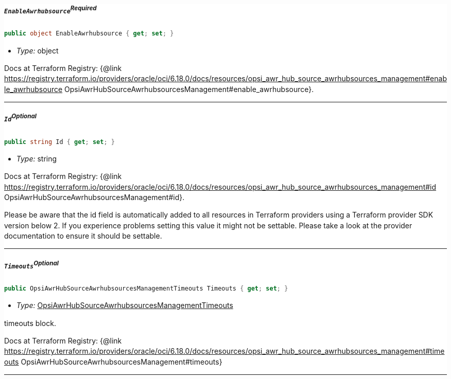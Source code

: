 ##### `EnableAwrhubsource`<sup>Required</sup> <a name="EnableAwrhubsource" id="rhizo-co-terraform-provider-oci.opsiAwrHubSourceAwrhubsourcesManagement.OpsiAwrHubSourceAwrhubsourcesManagementConfig.property.enableAwrhubsource"></a>

```csharp
public object EnableAwrhubsource { get; set; }
```

- *Type:* object

Docs at Terraform Registry: {@link https://registry.terraform.io/providers/oracle/oci/6.18.0/docs/resources/opsi_awr_hub_source_awrhubsources_management#enable_awrhubsource OpsiAwrHubSourceAwrhubsourcesManagement#enable_awrhubsource}.

---

##### `Id`<sup>Optional</sup> <a name="Id" id="rhizo-co-terraform-provider-oci.opsiAwrHubSourceAwrhubsourcesManagement.OpsiAwrHubSourceAwrhubsourcesManagementConfig.property.id"></a>

```csharp
public string Id { get; set; }
```

- *Type:* string

Docs at Terraform Registry: {@link https://registry.terraform.io/providers/oracle/oci/6.18.0/docs/resources/opsi_awr_hub_source_awrhubsources_management#id OpsiAwrHubSourceAwrhubsourcesManagement#id}.

Please be aware that the id field is automatically added to all resources in Terraform providers using a Terraform provider SDK version below 2.
If you experience problems setting this value it might not be settable. Please take a look at the provider documentation to ensure it should be settable.

---

##### `Timeouts`<sup>Optional</sup> <a name="Timeouts" id="rhizo-co-terraform-provider-oci.opsiAwrHubSourceAwrhubsourcesManagement.OpsiAwrHubSourceAwrhubsourcesManagementConfig.property.timeouts"></a>

```csharp
public OpsiAwrHubSourceAwrhubsourcesManagementTimeouts Timeouts { get; set; }
```

- *Type:* <a href="#rhizo-co-terraform-provider-oci.opsiAwrHubSourceAwrhubsourcesManagement.OpsiAwrHubSourceAwrhubsourcesManagementTimeouts">OpsiAwrHubSourceAwrhubsourcesManagementTimeouts</a>

timeouts block.

Docs at Terraform Registry: {@link https://registry.terraform.io/providers/oracle/oci/6.18.0/docs/resources/opsi_awr_hub_source_awrhubsources_management#timeouts OpsiAwrHubSourceAwrhubsourcesManagement#timeouts}

---
